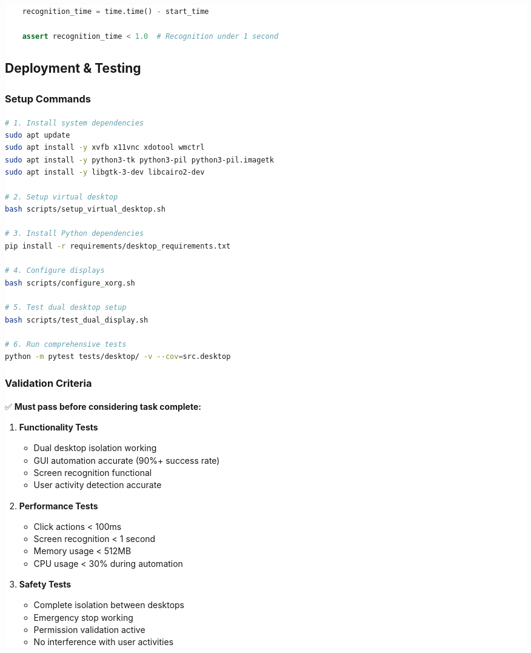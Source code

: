 ```python
    recognition_time = time.time() - start_time

    assert recognition_time < 1.0  # Recognition under 1 second
```

## Deployment & Testing

### Setup Commands
```bash
# 1. Install system dependencies
sudo apt update
sudo apt install -y xvfb x11vnc xdotool wmctrl
sudo apt install -y python3-tk python3-pil python3-pil.imagetk
sudo apt install -y libgtk-3-dev libcairo2-dev

# 2. Setup virtual desktop
bash scripts/setup_virtual_desktop.sh

# 3. Install Python dependencies
pip install -r requirements/desktop_requirements.txt

# 4. Configure displays
bash scripts/configure_xorg.sh

# 5. Test dual desktop setup
bash scripts/test_dual_display.sh

# 6. Run comprehensive tests
python -m pytest tests/desktop/ -v --cov=src.desktop
```

### Validation Criteria
✅ **Must pass before considering task complete:**

1. **Functionality Tests**
   - Dual desktop isolation working
   - GUI automation accurate (90%+ success rate)
   - Screen recognition functional
   - User activity detection accurate

2. **Performance Tests**
   - Click actions < 100ms
   - Screen recognition < 1 second
   - Memory usage < 512MB
   - CPU usage < 30% during automation

3. **Safety Tests**
   - Complete isolation between desktops
   - Emergency stop working
   - Permission validation active
   - No interference with user activities
